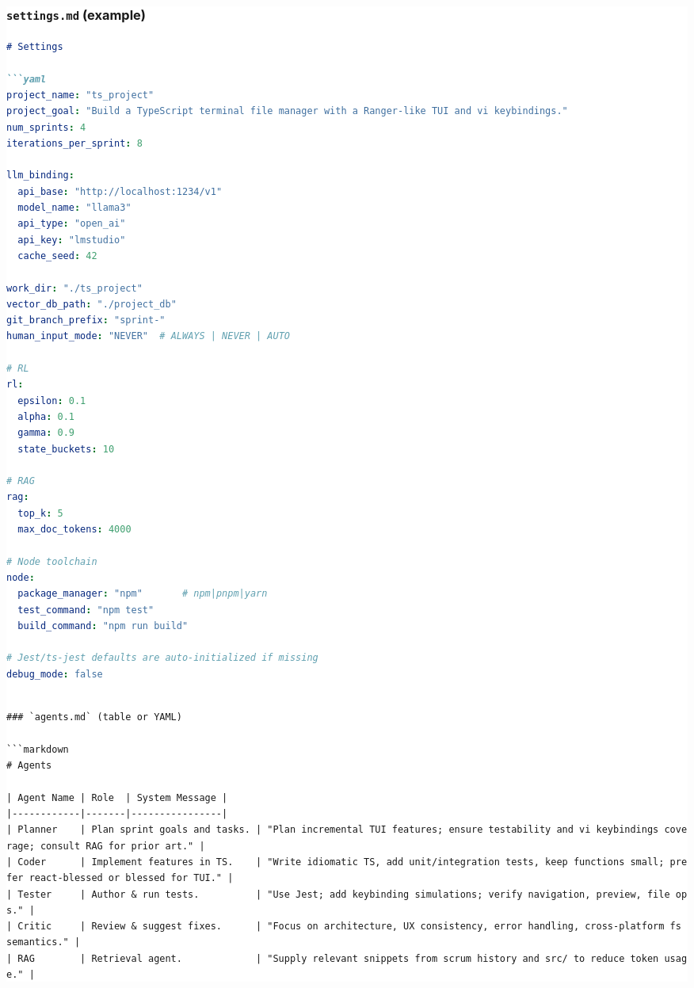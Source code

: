 ### `settings.md` (example)

````markdown
# Settings

```yaml
project_name: "ts_project"
project_goal: "Build a TypeScript terminal file manager with a Ranger-like TUI and vi keybindings."
num_sprints: 4
iterations_per_sprint: 8

llm_binding:
  api_base: "http://localhost:1234/v1"
  model_name: "llama3"
  api_type: "open_ai"
  api_key: "lmstudio"
  cache_seed: 42

work_dir: "./ts_project"
vector_db_path: "./project_db"
git_branch_prefix: "sprint-"
human_input_mode: "NEVER"  # ALWAYS | NEVER | AUTO

# RL
rl:
  epsilon: 0.1
  alpha: 0.1
  gamma: 0.9
  state_buckets: 10

# RAG
rag:
  top_k: 5
  max_doc_tokens: 4000

# Node toolchain
node:
  package_manager: "npm"       # npm|pnpm|yarn
  test_command: "npm test"
  build_command: "npm run build"

# Jest/ts-jest defaults are auto-initialized if missing
debug_mode: false
````

````

### `agents.md` (table or YAML)

```markdown
# Agents

| Agent Name | Role  | System Message |
|------------|-------|----------------|
| Planner    | Plan sprint goals and tasks. | "Plan incremental TUI features; ensure testability and vi keybindings coverage; consult RAG for prior art." |
| Coder      | Implement features in TS.    | "Write idiomatic TS, add unit/integration tests, keep functions small; prefer react-blessed or blessed for TUI." |
| Tester     | Author & run tests.          | "Use Jest; add keybinding simulations; verify navigation, preview, file ops." |
| Critic     | Review & suggest fixes.      | "Focus on architecture, UX consistency, error handling, cross-platform fs semantics." |
| RAG        | Retrieval agent.             | "Supply relevant snippets from scrum history and src/ to reduce token usage." |
````